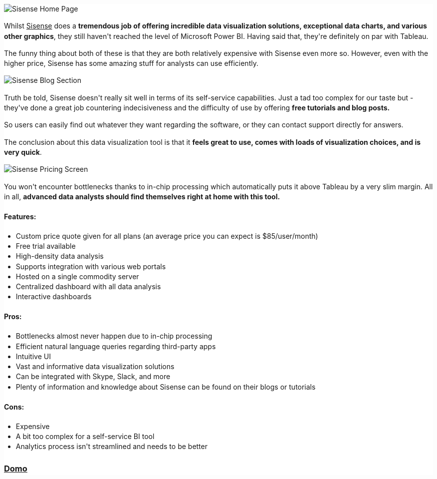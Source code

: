 ![Sisense Home Page](/images/Sisense-Home-Page-1024x505.png)

Whilst [Sisense](https://serp.ly/sisense/) does a **tremendous job of offering incredible data visualization solutions, exceptional data charts, and various other graphics**, they still haven't reached the level of Microsoft Power BI. Having said that, they're definitely on par with Tableau.

The funny thing about both of these is that they are both relatively expensive with Sisense even more so. However, even with the higher price, Sisense has some amazing stuff for analysts can use efficiently.

![Sisense Blog Section](/images/Sisense-Blog-Section-1024x468.png)

Truth be told, Sisense doesn't really sit well in terms of its self-service capabilities. Just a tad too complex for our taste but - they've done a great job countering indecisiveness and the difficulty of use by offering **free tutorials and blog posts.**

So users can easily find out whatever they want regarding the software, or they can contact support directly for answers.

The conclusion about this data visualization tool is that it **feels great to use, comes with loads of visualization choices, and is very quick**.

![Sisense Pricing Screen](/images/Sisense-Pricing-Screen-1024x316.png)

You won't encounter bottlenecks thanks to in-chip processing which automatically puts it above Tableau by a very slim margin. All in all, **advanced data analysts should find themselves right at home with this tool.**

#### **Features:**

- Custom price quote given for all plans (an average price you can expect is $85/user/month)
- Free trial available
- High-density data analysis
- Supports integration with various web portals
- Hosted on a single commodity server
- Centralized dashboard with all data analysis
- Interactive dashboards

#### Pros:

- Bottlenecks almost never happen due to in-chip processing
- Efficient natural language queries regarding third-party apps
- Intuitive UI
- Vast and informative data visualization solutions
- Can be integrated with Skype, Slack, and more
- Plenty of information and knowledge about Sisense can be found on their blogs or tutorials

#### Cons:

- Expensive
- A bit too complex for a self-service BI tool
- Analytics process isn't streamlined and needs to be better

### [Domo](https://serp.ly/domo/)
